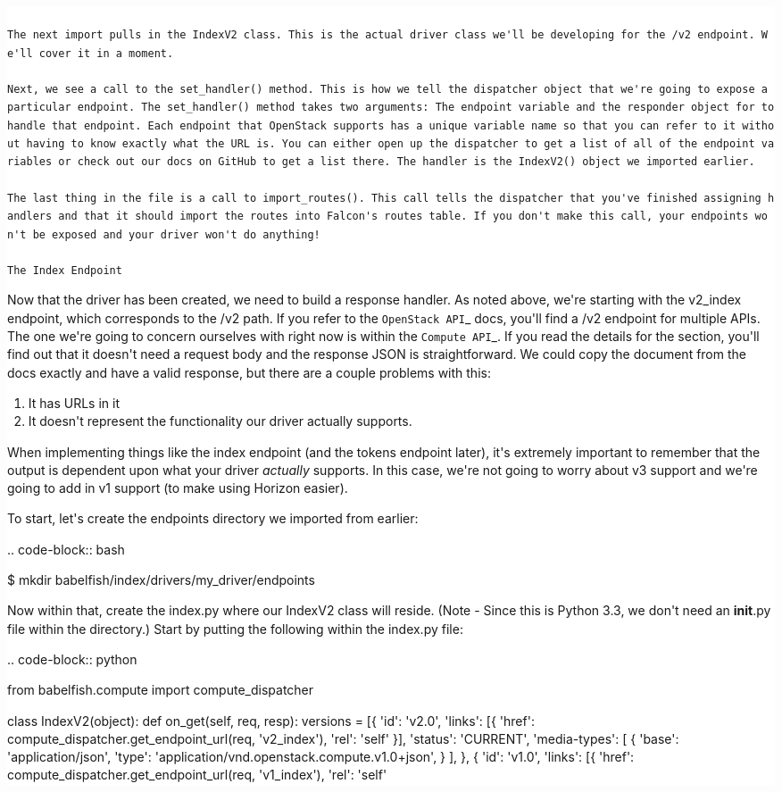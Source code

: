 ~~~~~~~~~~~~~~~~~~

The next import pulls in the IndexV2 class. This is the actual driver class we'll be developing for the /v2 endpoint. We'll cover it in a moment.

Next, we see a call to the set_handler() method. This is how we tell the dispatcher object that we're going to expose a particular endpoint. The set_handler() method takes two arguments: The endpoint variable and the responder object for to handle that endpoint. Each endpoint that OpenStack supports has a unique variable name so that you can refer to it without having to know exactly what the URL is. You can either open up the dispatcher to get a list of all of the endpoint variables or check out our docs on GitHub to get a list there. The handler is the IndexV2() object we imported earlier.

The last thing in the file is a call to import_routes(). This call tells the dispatcher that you've finished assigning handlers and that it should import the routes into Falcon's routes table. If you don't make this call, your endpoints won't be exposed and your driver won't do anything!

The Index Endpoint
~~~~~~~~~~~~~~~~~~
Now that the driver has been created, we need to build a response handler. As noted above, we're starting with the v2_index endpoint, which corresponds to the /v2 path. If you refer to the `OpenStack API`_ docs, you'll find a /v2 endpoint for multiple APIs. The one we're going to concern ourselves with right now is within the `Compute API`_. If you read the details for the section, you'll find out that it doesn't need a request body and the response JSON is straightforward. We could copy the document from the docs exactly and have a valid response, but there are a couple problems with this:

1. It has URLs in it
2. It doesn't represent the functionality our driver actually supports.

When implementing things like the index endpoint (and the tokens endpoint later), it's extremely important to remember that the output is dependent upon what your driver *actually* supports. In this case, we're not going to worry about v3 support and we're going to add in v1 support (to make using Horizon easier).

To start, let's create the endpoints directory we imported from earlier:

.. code-block:: bash

  $ mkdir babelfish/index/drivers/my_driver/endpoints

Now within that, create the index.py where our IndexV2 class will reside. (Note - Since this is Python 3.3, we don't need an __init__.py file within the directory.) Start by putting the following within the index.py file:

.. code-block:: python

   from babelfish.compute import compute_dispatcher


   class IndexV2(object):
       def on_get(self, req, resp):
           versions = [{
               'id': 'v2.0',
               'links': [{
                   'href': compute_dispatcher.get_endpoint_url(req, 'v2_index'),
                   'rel': 'self'
               }],
               'status': 'CURRENT',
               'media-types': [
                   {
                       'base': 'application/json',
                       'type': 'application/vnd.openstack.compute.v1.0+json',
                   }
               ],
            }, {
                'id': 'v1.0',
                'links': [{
                    'href': compute_dispatcher.get_endpoint_url(req, 'v1_index'),
                    'rel': 'self'